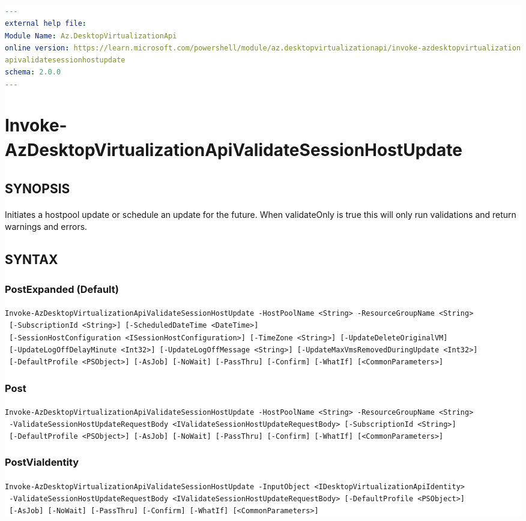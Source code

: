 ```yaml
---
external help file:
Module Name: Az.DesktopVirtualizationApi
online version: https://learn.microsoft.com/powershell/module/az.desktopvirtualizationapi/invoke-azdesktopvirtualizationapivalidatesessionhostupdate
schema: 2.0.0
---
```


# Invoke-AzDesktopVirtualizationApiValidateSessionHostUpdate

## SYNOPSIS
Initiates a hostpool update or schedule an update for the future.
When validateOnly is true this will only run validations and return warnings and errors.

## SYNTAX

### PostExpanded (Default)
```
Invoke-AzDesktopVirtualizationApiValidateSessionHostUpdate -HostPoolName <String> -ResourceGroupName <String>
 [-SubscriptionId <String>] [-ScheduledDateTime <DateTime>]
 [-SessionHostConfiguration <ISessionHostConfiguration>] [-TimeZone <String>] [-UpdateDeleteOriginalVM]
 [-UpdateLogOffDelayMinute <Int32>] [-UpdateLogOffMessage <String>] [-UpdateMaxVmsRemovedDuringUpdate <Int32>]
 [-DefaultProfile <PSObject>] [-AsJob] [-NoWait] [-PassThru] [-Confirm] [-WhatIf] [<CommonParameters>]
```

### Post
```
Invoke-AzDesktopVirtualizationApiValidateSessionHostUpdate -HostPoolName <String> -ResourceGroupName <String>
 -ValidateSessionHostUpdateRequestBody <IValidateSessionHostUpdateRequestBody> [-SubscriptionId <String>]
 [-DefaultProfile <PSObject>] [-AsJob] [-NoWait] [-PassThru] [-Confirm] [-WhatIf] [<CommonParameters>]
```

### PostViaIdentity
```
Invoke-AzDesktopVirtualizationApiValidateSessionHostUpdate -InputObject <IDesktopVirtualizationApiIdentity>
 -ValidateSessionHostUpdateRequestBody <IValidateSessionHostUpdateRequestBody> [-DefaultProfile <PSObject>]
 [-AsJob] [-NoWait] [-PassThru] [-Confirm] [-WhatIf] [<CommonParameters>]
```
